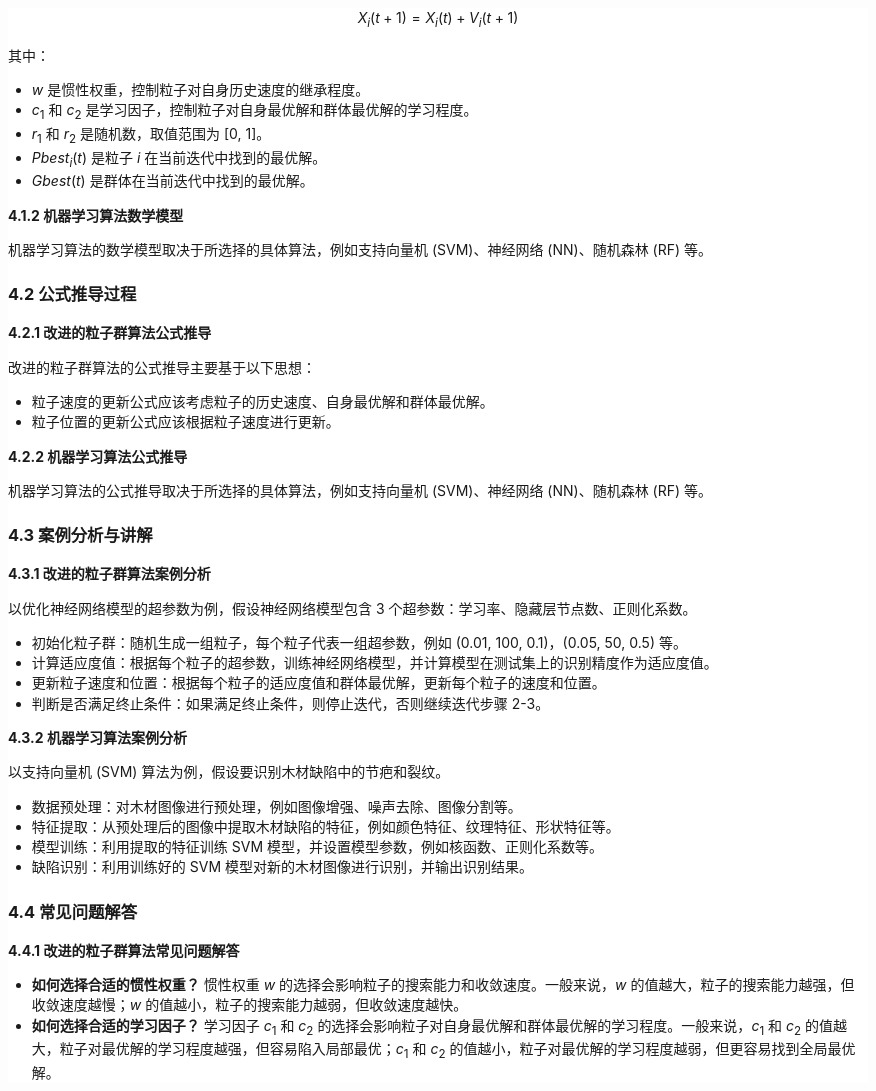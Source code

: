 $$
X_i(t+1) = X_i(t) + V_i(t+1)
$$

其中：

* $w$ 是惯性权重，控制粒子对自身历史速度的继承程度。
* $c_1$ 和 $c_2$ 是学习因子，控制粒子对自身最优解和群体最优解的学习程度。
* $r_1$ 和 $r_2$ 是随机数，取值范围为 [0, 1]。
* $Pbest_i(t)$ 是粒子 $i$ 在当前迭代中找到的最优解。
* $Gbest(t)$ 是群体在当前迭代中找到的最优解。

**4.1.2 机器学习算法数学模型**

机器学习算法的数学模型取决于所选择的具体算法，例如支持向量机 (SVM)、神经网络 (NN)、随机森林 (RF) 等。

### 4.2 公式推导过程

**4.2.1 改进的粒子群算法公式推导**

改进的粒子群算法的公式推导主要基于以下思想：

* 粒子速度的更新公式应该考虑粒子的历史速度、自身最优解和群体最优解。
* 粒子位置的更新公式应该根据粒子速度进行更新。

**4.2.2 机器学习算法公式推导**

机器学习算法的公式推导取决于所选择的具体算法，例如支持向量机 (SVM)、神经网络 (NN)、随机森林 (RF) 等。

### 4.3 案例分析与讲解

**4.3.1 改进的粒子群算法案例分析**

以优化神经网络模型的超参数为例，假设神经网络模型包含 3 个超参数：学习率、隐藏层节点数、正则化系数。

* 初始化粒子群：随机生成一组粒子，每个粒子代表一组超参数，例如 (0.01, 100, 0.1)，(0.05, 50, 0.5) 等。
* 计算适应度值：根据每个粒子的超参数，训练神经网络模型，并计算模型在测试集上的识别精度作为适应度值。
* 更新粒子速度和位置：根据每个粒子的适应度值和群体最优解，更新每个粒子的速度和位置。
* 判断是否满足终止条件：如果满足终止条件，则停止迭代，否则继续迭代步骤 2-3。

**4.3.2 机器学习算法案例分析**

以支持向量机 (SVM) 算法为例，假设要识别木材缺陷中的节疤和裂纹。

* 数据预处理：对木材图像进行预处理，例如图像增强、噪声去除、图像分割等。
* 特征提取：从预处理后的图像中提取木材缺陷的特征，例如颜色特征、纹理特征、形状特征等。
* 模型训练：利用提取的特征训练 SVM 模型，并设置模型参数，例如核函数、正则化系数等。
* 缺陷识别：利用训练好的 SVM 模型对新的木材图像进行识别，并输出识别结果。

### 4.4 常见问题解答

**4.4.1 改进的粒子群算法常见问题解答**

* **如何选择合适的惯性权重？** 惯性权重 $w$ 的选择会影响粒子的搜索能力和收敛速度。一般来说，$w$ 的值越大，粒子的搜索能力越强，但收敛速度越慢；$w$ 的值越小，粒子的搜索能力越弱，但收敛速度越快。
* **如何选择合适的学习因子？** 学习因子 $c_1$ 和 $c_2$ 的选择会影响粒子对自身最优解和群体最优解的学习程度。一般来说，$c_1$ 和 $c_2$ 的值越大，粒子对最优解的学习程度越强，但容易陷入局部最优；$c_1$ 和 $c_2$ 的值越小，粒子对最优解的学习程度越弱，但更容易找到全局最优解。
